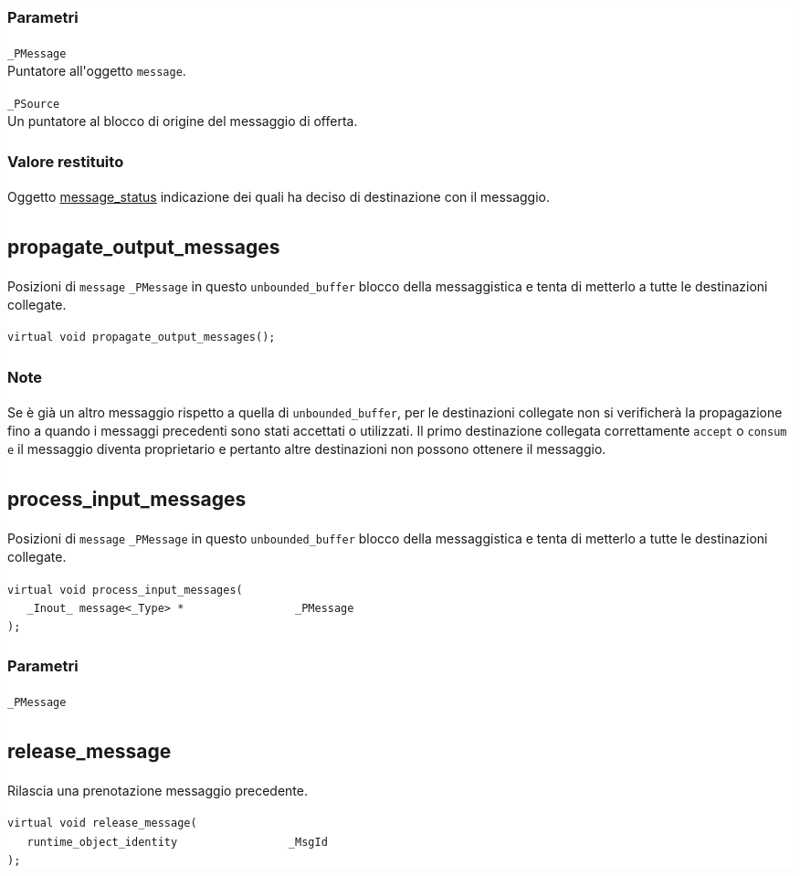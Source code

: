 ### <a name="parameters"></a>Parametri  
 `_PMessage`  
 Puntatore all'oggetto `message`.  
  
 `_PSource`  
 Un puntatore al blocco di origine del messaggio di offerta.  
  
### <a name="return-value"></a>Valore restituito  
 Oggetto [message_status](concurrency-namespace-enums.md#message_status) indicazione dei quali ha deciso di destinazione con il messaggio.  
  
##  <a name="propagate_output_messages"></a>propagate_output_messages 

 Posizioni di `message` `_PMessage` in questo `unbounded_buffer` blocco della messaggistica e tenta di metterlo a tutte le destinazioni collegate.  
  
```  
virtual void propagate_output_messages();  
```  
  
### <a name="remarks"></a>Note  
 Se è già un altro messaggio rispetto a quella di `unbounded_buffer`, per le destinazioni collegate non si verificherà la propagazione fino a quando i messaggi precedenti sono stati accettati o utilizzati. Il primo destinazione collegata correttamente `accept` o `consume` il messaggio diventa proprietario e pertanto altre destinazioni non possono ottenere il messaggio.  
  
##  <a name="process_input_messages"></a>process_input_messages 

 Posizioni di `message` `_PMessage` in questo `unbounded_buffer` blocco della messaggistica e tenta di metterlo a tutte le destinazioni collegate.  
  
```  
virtual void process_input_messages(  
   _Inout_ message<_Type> *                 _PMessage  
);  
```  
  
### <a name="parameters"></a>Parametri  
 `_PMessage`  
  
##  <a name="release_message"></a>release_message 

 Rilascia una prenotazione messaggio precedente.  
  
```  
virtual void release_message(  
   runtime_object_identity                 _MsgId  
);  
```  
  